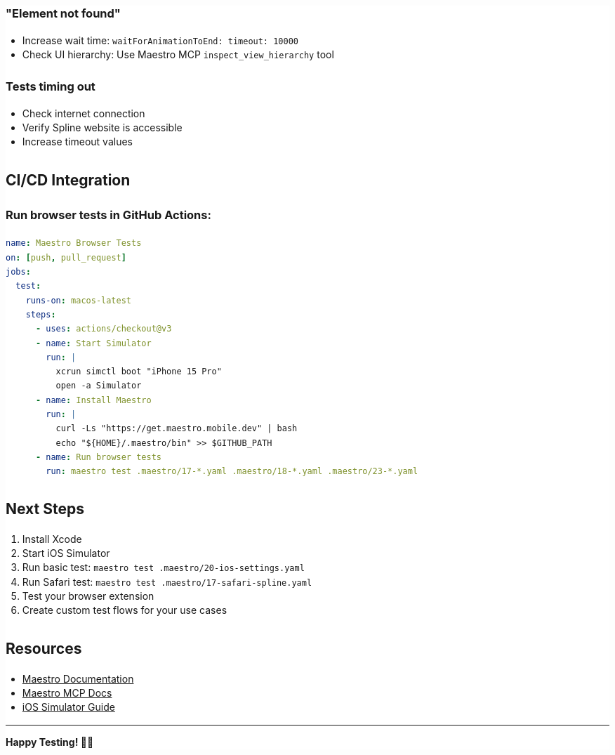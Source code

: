 ### "Element not found"
- Increase wait time: `waitForAnimationToEnd: timeout: 10000`
- Check UI hierarchy: Use Maestro MCP `inspect_view_hierarchy` tool

### Tests timing out
- Check internet connection
- Verify Spline website is accessible
- Increase timeout values

## CI/CD Integration

### Run browser tests in GitHub Actions:

```yaml
name: Maestro Browser Tests
on: [push, pull_request]
jobs:
  test:
    runs-on: macos-latest
    steps:
      - uses: actions/checkout@v3
      - name: Start Simulator
        run: |
          xcrun simctl boot "iPhone 15 Pro"
          open -a Simulator
      - name: Install Maestro
        run: |
          curl -Ls "https://get.maestro.mobile.dev" | bash
          echo "${HOME}/.maestro/bin" >> $GITHUB_PATH
      - name: Run browser tests
        run: maestro test .maestro/17-*.yaml .maestro/18-*.yaml .maestro/23-*.yaml
```

## Next Steps

1. Install Xcode
2. Start iOS Simulator
3. Run basic test: `maestro test .maestro/20-ios-settings.yaml`
4. Run Safari test: `maestro test .maestro/17-safari-spline.yaml`
5. Test your browser extension
6. Create custom test flows for your use cases

## Resources

- [Maestro Documentation](https://maestro.mobile.dev)
- [Maestro MCP Docs](https://docs.maestro.dev/getting-started/maestro-mcp)
- [iOS Simulator Guide](https://developer.apple.com/documentation/xcode/running-your-app-in-simulator-or-on-a-device)

---

**Happy Testing! 🧪📱**
